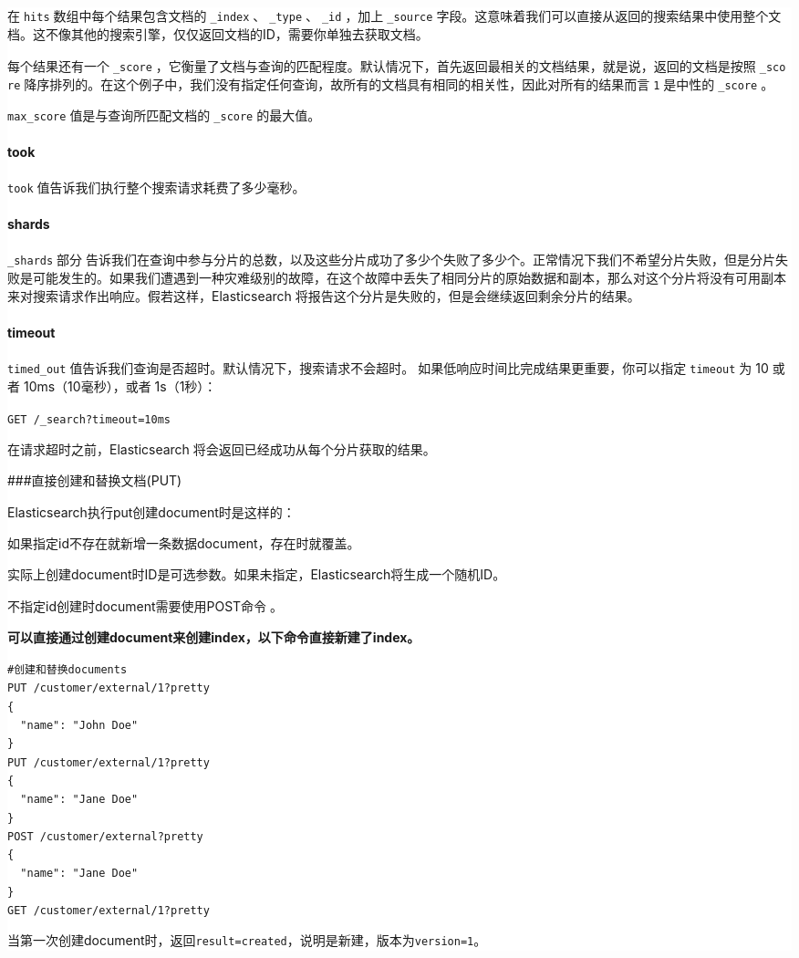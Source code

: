 在 `hits` 数组中每个结果包含文档的 `_index` 、 `_type` 、 `_id` ，加上 `_source` 字段。这意味着我们可以直接从返回的搜索结果中使用整个文档。这不像其他的搜索引擎，仅仅返回文档的ID，需要你单独去获取文档。

每个结果还有一个 `_score` ，它衡量了文档与查询的匹配程度。默认情况下，首先返回最相关的文档结果，就是说，返回的文档是按照 `_score` 降序排列的。在这个例子中，我们没有指定任何查询，故所有的文档具有相同的相关性，因此对所有的结果而言 `1` 是中性的 `_score` 。

`max_score` 值是与查询所匹配文档的 `_score` 的最大值。

#### took

`took` 值告诉我们执行整个搜索请求耗费了多少毫秒。

#### shards

`_shards` 部分 告诉我们在查询中参与分片的总数，以及这些分片成功了多少个失败了多少个。正常情况下我们不希望分片失败，但是分片失败是可能发生的。如果我们遭遇到一种灾难级别的故障，在这个故障中丢失了相同分片的原始数据和副本，那么对这个分片将没有可用副本来对搜索请求作出响应。假若这样，Elasticsearch 将报告这个分片是失败的，但是会继续返回剩余分片的结果。

#### timeout

`timed_out` 值告诉我们查询是否超时。默认情况下，搜索请求不会超时。 如果低响应时间比完成结果更重要，你可以指定 `timeout` 为 10 或者 10ms（10毫秒），或者 1s（1秒）：

```
GET /_search?timeout=10ms
```

在请求超时之前，Elasticsearch 将会返回已经成功从每个分片获取的结果。

###直接创建和替换文档(PUT)

Elasticsearch执行put创建document时是这样的：

如果指定id不存在就新增一条数据document，存在时就覆盖。

实际上创建document时ID是可选参数。如果未指定，Elasticsearch将生成一个随机ID。

不指定id创建时document需要使用POST命令 。

**可以直接通过创建document来创建index，以下命令直接新建了index。**

```
#创建和替换documents
PUT /customer/external/1?pretty
{
  "name": "John Doe"
}
PUT /customer/external/1?pretty
{
  "name": "Jane Doe"
}
POST /customer/external?pretty
{
  "name": "Jane Doe"
}
GET /customer/external/1?pretty
```

当第一次创建document时，返回`result=created`，说明是新建，版本为`version=1`。
